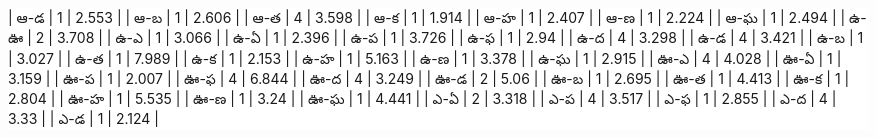 | ఆ-డ    |        1 |           2.553 |
| ఆ-బ    |        1 |           2.606 |
| ఆ-త    |        4 |           3.598 |
| ఆ-క    |        1 |           1.914 |
| ఆ-హ    |        1 |           2.407 |
| ఆ-ణ    |        1 |           2.224 |
| ఆ-ఘ    |        1 |           2.494 |
| ఉ-ఊ    |        2 |           3.708 |
| ఉ-ఎ    |        1 |           3.066 |
| ఉ-ఏ    |        1 |           2.396 |
| ఉ-ప    |        1 |           3.726 |
| ఉ-ఫ    |        1 |           2.94  |
| ఉ-ద    |        4 |           3.298 |
| ఉ-డ    |        4 |           3.421 |
| ఉ-బ    |        1 |           3.027 |
| ఉ-త    |        1 |           7.989 |
| ఉ-క    |        1 |           2.153 |
| ఉ-హ    |        1 |           5.163 |
| ఉ-ణ    |        1 |           3.378 |
| ఉ-ఘ    |        1 |           2.915 |
| ఊ-ఎ    |        4 |           4.028 |
| ఊ-ఏ    |        1 |           3.159 |
| ఊ-ప    |        1 |           2.007 |
| ఊ-ఫ    |        4 |           6.844 |
| ఊ-ద    |        4 |           3.249 |
| ఊ-డ    |        2 |           5.06  |
| ఊ-బ    |        1 |           2.695 |
| ఊ-త    |        1 |           4.413 |
| ఊ-క    |        1 |           2.804 |
| ఊ-హ    |        1 |           5.535 |
| ఊ-ణ    |        1 |           3.24  |
| ఊ-ఘ    |        1 |           4.441 |
| ఎ-ఏ    |        2 |           3.318 |
| ఎ-ప    |        4 |           3.517 |
| ఎ-ఫ    |        1 |           2.855 |
| ఎ-ద    |        4 |           3.33  |
| ఎ-డ    |        1 |           2.124 |